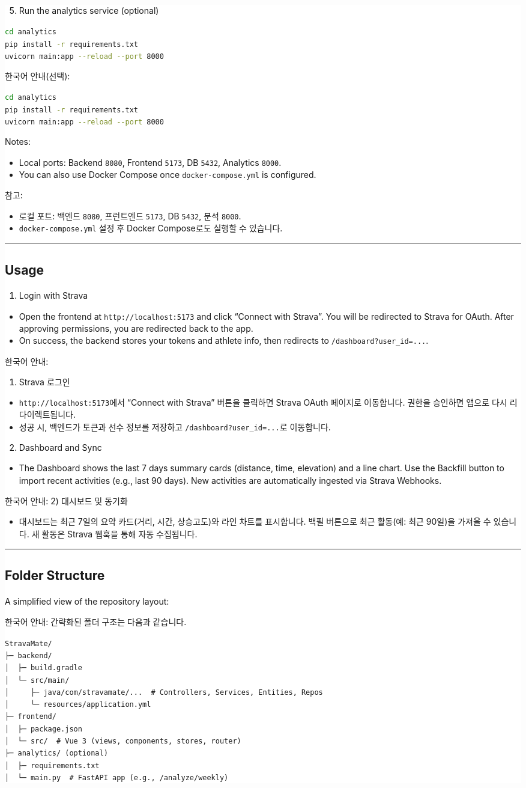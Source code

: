 5) Run the analytics service (optional)
```bash
cd analytics
pip install -r requirements.txt
uvicorn main:app --reload --port 8000
```

한국어 안내(선택):
```bash
cd analytics
pip install -r requirements.txt
uvicorn main:app --reload --port 8000
```

Notes:
- Local ports: Backend `8080`, Frontend `5173`, DB `5432`, Analytics `8000`.
- You can also use Docker Compose once `docker-compose.yml` is configured.

참고:
- 로컬 포트: 백엔드 `8080`, 프런트엔드 `5173`, DB `5432`, 분석 `8000`.
- `docker-compose.yml` 설정 후 Docker Compose로도 실행할 수 있습니다.

---

## Usage
1) Login with Strava
- Open the frontend at `http://localhost:5173` and click “Connect with Strava”. You will be redirected to Strava for OAuth. After approving permissions, you are redirected back to the app.
- On success, the backend stores your tokens and athlete info, then redirects to `/dashboard?user_id=...`.

한국어 안내:
1) Strava 로그인
- `http://localhost:5173`에서 “Connect with Strava” 버튼을 클릭하면 Strava OAuth 페이지로 이동합니다. 권한을 승인하면 앱으로 다시 리다이렉트됩니다.
- 성공 시, 백엔드가 토큰과 선수 정보를 저장하고 `/dashboard?user_id=...`로 이동합니다.

2) Dashboard and Sync
- The Dashboard shows the last 7 days summary cards (distance, time, elevation) and a line chart. Use the Backfill button to import recent activities (e.g., last 90 days). New activities are automatically ingested via Strava Webhooks.

한국어 안내:
2) 대시보드 및 동기화
- 대시보드는 최근 7일의 요약 카드(거리, 시간, 상승고도)와 라인 차트를 표시합니다. 백필 버튼으로 최근 활동(예: 최근 90일)을 가져올 수 있습니다. 새 활동은 Strava 웹훅을 통해 자동 수집됩니다.

---

## Folder Structure
A simplified view of the repository layout:

한국어 안내: 간략화된 폴더 구조는 다음과 같습니다.

```
StravaMate/
├─ backend/
│  ├─ build.gradle
│  └─ src/main/
│     ├─ java/com/stravamate/...  # Controllers, Services, Entities, Repos
│     └─ resources/application.yml
├─ frontend/
│  ├─ package.json
│  └─ src/  # Vue 3 (views, components, stores, router)
├─ analytics/ (optional)
│  ├─ requirements.txt
│  └─ main.py  # FastAPI app (e.g., /analyze/weekly)
```